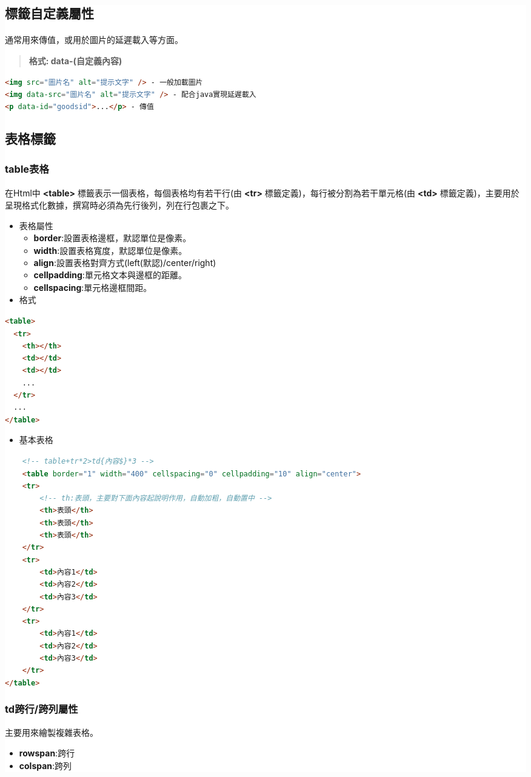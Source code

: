 ## 標籤自定義屬性
通常用來傳值，或用於圖片的延遲載入等方面。
> **格式: data-(自定義內容)**
```html
<img src="圖片名" alt="提示文字" /> - 一般加載圖片
<img data-src="圖片名" alt="提示文字" /> - 配合java實現延遲載入
<p data-id="goodsid">...</p> - 傳值
```

## 表格標籤
### table表格
在Html中 **\<table>** 標籤表示一個表格，每個表格均有若干行(由 **\<tr>** 標籤定義)，每行被分割為若干單元格(由 **\<td>** 標籤定義)，主要用於呈現格式化數據，撰寫時必須為先行後列，列在行包裹之下。
- 表格屬性
  - **border**:設置表格邊框，默認單位是像素。
  - **width**:設置表格寬度，默認單位是像素。
  - **align**:設置表格對齊方式(left(默認)/center/right)
  - **cellpadding**:單元格文本與邊框的距離。
  - **cellspacing**:單元格邊框間距。
- 格式
```html
<table>
  <tr>
    <th></th>
    <td></td>
    <td></td>
    ...
  </tr>
  ...
</table>
```
- 基本表格
```html
    <!-- table+tr*2>td{內容$}*3 -->
    <table border="1" width="400" cellspacing="0" cellpadding="10" align="center">
    <tr>
        <!-- th:表頭，主要對下面內容起說明作用，自動加粗，自動置中 -->
        <th>表頭</th> 
        <th>表頭</th> 
        <th>表頭</th> 
    </tr>
    <tr>
        <td>內容1</td>
        <td>內容2</td>
        <td>內容3</td>
    </tr>
    <tr>
        <td>內容1</td>
        <td>內容2</td>
        <td>內容3</td>
    </tr>
</table>
```
### td跨行/跨列屬性
主要用來繪製複雜表格。
- **rowspan**:跨行
- **colspan**:跨列
